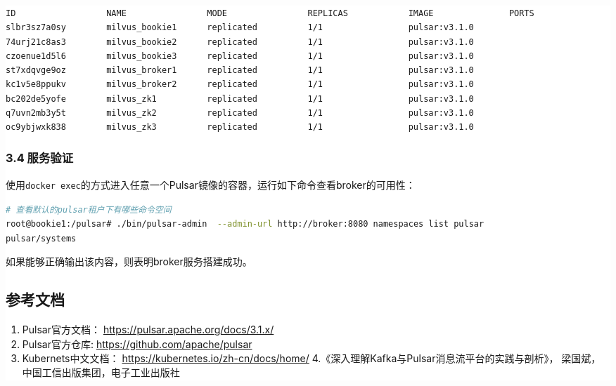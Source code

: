 ```bash
ID                  NAME                MODE                REPLICAS            IMAGE               PORTS
slbr3sz7a0sy        milvus_bookie1      replicated          1/1                 pulsar:v3.1.0      
74urj21c8as3        milvus_bookie2      replicated          1/1                 pulsar:v3.1.0      
czoenue1d5l6        milvus_bookie3      replicated          1/1                 pulsar:v3.1.0      
st7xdqvge9oz        milvus_broker1      replicated          1/1                 pulsar:v3.1.0      
kc1v5e8ppukv        milvus_broker2      replicated          1/1                 pulsar:v3.1.0      
bc202de5yofe        milvus_zk1          replicated          1/1                 pulsar:v3.1.0      
q7uvn2mb3y5t        milvus_zk2          replicated          1/1                 pulsar:v3.1.0      
oc9ybjwxk838        milvus_zk3          replicated          1/1                 pulsar:v3.1.0
```

### 3.4 服务验证
使用``docker exec``的方式进入任意一个Pulsar镜像的容器，运行如下命令查看broker的可用性：
```bash
# 查看默认的pulsar租户下有哪些命令空间
root@bookie1:/pulsar# ./bin/pulsar-admin  --admin-url http://broker:8080 namespaces list pulsar
pulsar/systems
```

如果能够正确输出该内容，则表明broker服务搭建成功。


## 参考文档
1. Pulsar官方文档：     https://pulsar.apache.org/docs/3.1.x/
2. Pulsar官方仓库:      https://github.com/apache/pulsar
3. Kubernets中文文档：  https://kubernetes.io/zh-cn/docs/home/
4.《深入理解Kafka与Pulsar消息流平台的实践与剖析》， 梁国斌， 中国工信出版集团，电子工业出版社